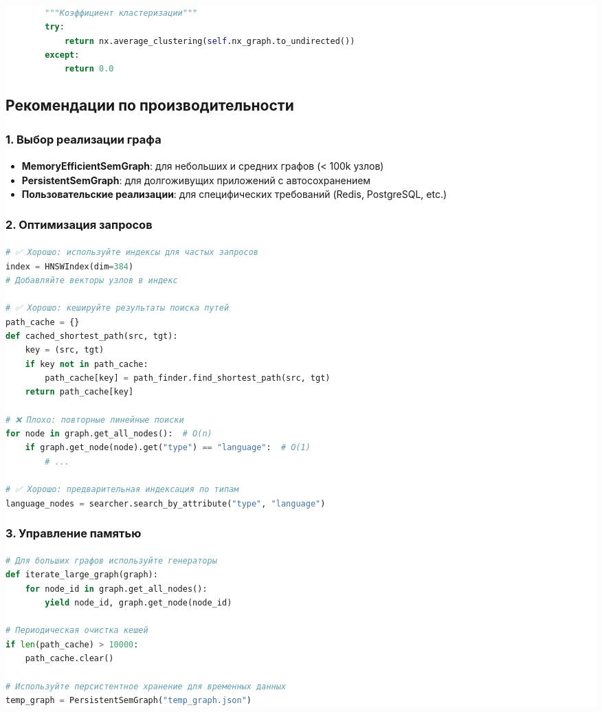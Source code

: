 ```python
        """Коэффициент кластеризации"""
        try:
            return nx.average_clustering(self.nx_graph.to_undirected())
        except:
            return 0.0
```

## Рекомендации по производительности

### 1. Выбор реализации графа

- **MemoryEfficientSemGraph**: для небольших и средних графов (< 100k узлов)
- **PersistentSemGraph**: для долгоживущих приложений с автосохранением
- **Пользовательские реализации**: для специфических требований (Redis, PostgreSQL, etc.)

### 2. Оптимизация запросов

```python
# ✅ Хорошо: используйте индексы для частых запросов
index = HNSWIndex(dim=384)
# Добавляйте векторы узлов в индекс

# ✅ Хорошо: кешируйте результаты поиска путей
path_cache = {}
def cached_shortest_path(src, tgt):
    key = (src, tgt)
    if key not in path_cache:
        path_cache[key] = path_finder.find_shortest_path(src, tgt)
    return path_cache[key]

# ❌ Плохо: повторные линейные поиски
for node in graph.get_all_nodes():  # O(n)
    if graph.get_node(node).get("type") == "language":  # O(1)
        # ...

# ✅ Хорошо: предварительная индексация по типам
language_nodes = searcher.search_by_attribute("type", "language")
```

### 3. Управление памятью

```python
# Для больших графов используйте генераторы
def iterate_large_graph(graph):
    for node_id in graph.get_all_nodes():
        yield node_id, graph.get_node(node_id)

# Периодическая очистка кешей
if len(path_cache) > 10000:
    path_cache.clear()

# Используйте персистентное хранение для временных данных
temp_graph = PersistentSemGraph("temp_graph.json")
```
